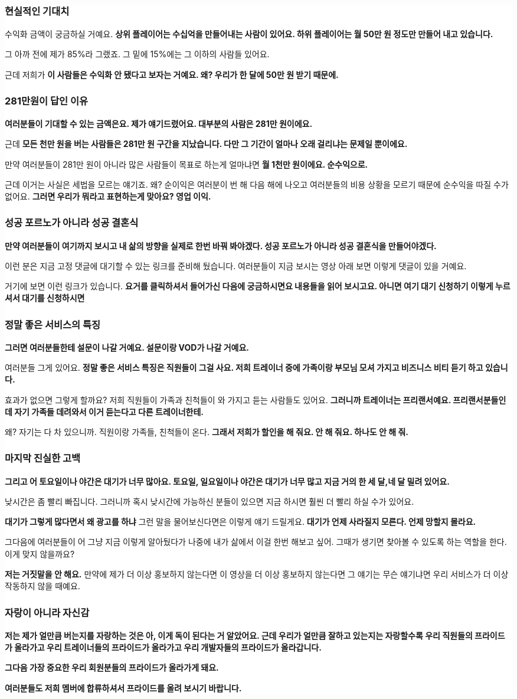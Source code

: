 ### 현실적인 기대치

수익화 금액이 궁금하실 거예요. **상위 플레이어는 수십억을 만들어내는 사람이 있어요. 하위 플레이어는 월 50만 원 정도만 만들어 내고 있습니다.**

그 아까 전에 제가 85%라 그랬죠. 그 밑에 15%에는 그 이하의 사람들 있어요.

근데 저희가 **이 사람들은 수익화 안 됐다고 보자는 거예요. 왜? 우리가 한 달에 50만 원 받기 때문에.**

### 281만원이 답인 이유

**여러분들이 기대할 수 있는 금액은요. 제가 얘기드렸어요. 대부분의 사람은 281만 원이에요.**

근데 **모든 천만 원을 버는 사람들은 281만 원 구간을 지났습니다. 다만 그 기간이 얼마나 오래 걸리냐는 문제일 뿐이에요.**

만약 여러분들이 281만 원이 아니라 많은 사람들이 목표로 하는게 얼마냐면 **월 1천만 원이에요. 순수익으로.**

근데 이거는 사실은 세법을 모르는 얘기죠. 왜? 순이익은 여러분이 번 해 다음 해에 나오고 여러분들의 비용 상황을 모르기 때문에 순수익을 따질 수가 없어요. **그러면 우리가 뭐라고 표현하는게 맞아요? 영업 이익.**

### 성공 포르노가 아니라 성공 결혼식

**만약 여러분들이 여기까지 보시고 내 삶의 방향을 실제로 한번 바꿔 봐야겠다. 성공 포르노가 아니라 성공 결혼식을 만들어야겠다.**

이런 분은 지금 고정 댓글에 대기할 수 있는 링크를 준비해 뒀습니다. 여러분들이 지금 보시는 영상 아래 보면 이렇게 댓글이 있을 거예요.

거기에 보면 이런 링크가 있습니다. **요거를 클릭하셔서 들어가신 다음에 궁금하시면요 내용들을 읽어 보시고요. 아니면 여기 대기 신청하기 이렇게 누르셔서 대기를 신청하시면**

### 정말 좋은 서비스의 특징

**그러면 여러분들한테 설문이 나갈 거예요. 설문이랑 VOD가 나갈 거예요.**

여러분들 그게 있어요. **정말 좋은 서비스 특징은 직원들이 그걸 사요. 저희 트레이너 중에 가족이랑 부모님 모셔 가지고 비즈니스 비티 듣기 하고 있습니다.**

효과가 없으면 그렇게 할까요? 저희 직원들이 가족과 친척들이 와 가지고 듣는 사람들도 있어요. **그러니까 트레이너는 프리랜서예요. 프리랜서분들인데 자기 가족들 데려와서 이거 듣는다고 다른 트레이너한테.**

왜? 자기는 다 차 있으니까. 직원이랑 가족들, 친척들이 온다. **그래서 저희가 할인을 해 줘요. 안 해 줘요. 하나도 안 해 줘.**

### 마지막 진실한 고백

**그리고 어 토요일이나 야간은 대기가 너무 많아요. 토요일, 일요일이나 야간은 대기가 너무 많고 지금 거의 한 세 달,네 달 밀려 있어요.**

낮시간은 좀 빨리 빠집니다. 그러니까 혹시 낮시간에 가능하신 분들이 있으면 지금 하시면 훨씬 더 빨리 하실 수가 있어요.

**대기가 그렇게 많다면서 왜 광고를 하냐** 그런 말을 물어보신다면은 이렇게 얘기 드릴게요. **대기가 언제 사라질지 모른다. 언제 망할지 몰라요.**

그다음에 여러분들이 어 그냥 지금 이렇게 알아뒀다가 나중에 내가 삶에서 이걸 한번 해보고 싶어. 그때가 생기면 찾아볼 수 있도록 하는 역할을 한다. 이게 맞지 않을까요?

**저는 거짓말을 안 해요.** 만약에 제가 더 이상 홍보하지 않는다면 이 영상을 더 이상 홍보하지 않는다면 그 얘기는 무슨 얘기냐면 우리 서비스가 더 이상 작동하지 않을 때예요.

### 자랑이 아니라 자신감

**저는 제가 얼만큼 버는지를 자랑하는 것은 아, 이게 독이 된다는 거 알았어요. 근데 우리가 얼만큼 잘하고 있는지는 자랑할수록 우리 직원들의 프라이드가 올라가고 우리 트레이너들의 프라이드가 올라가고 우리 개발자들의 프라이드가 올라갑니다.**

**그다음 가장 중요한 우리 회원분들의 프라이드가 올라가게 돼요.**

**여러분들도 저희 멤버에 합류하셔서 프라이드를 올려 보시기 바랍니다.**
